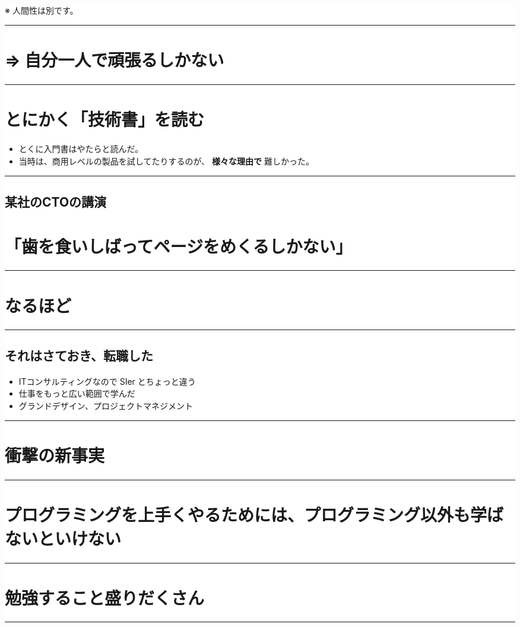 ※ 人間性は別です。

---

# => 自分一人で頑張るしかない

---

# とにかく「技術書」を読む

- とくに入門書はやたらと読んだ。
- 当時は、商用レベルの製品を試してたりするのが、 **様々な理由で** 難しかった。

---

## 某社のCTOの講演

# 「歯を食いしばってページをめくるしかない」

---

# なるほど

---

## それはさておき、転職した

- ITコンサルティングなので SIer とちょっと違う
- 仕事をもっと広い範囲で学んだ
- グランドデザイン、プロジェクトマネジメント

---

# 衝撃の新事実

---

# プログラミングを上手くやるためには、プログラミング以外も学ばないといけない

---

# 勉強すること盛りだくさん

---
